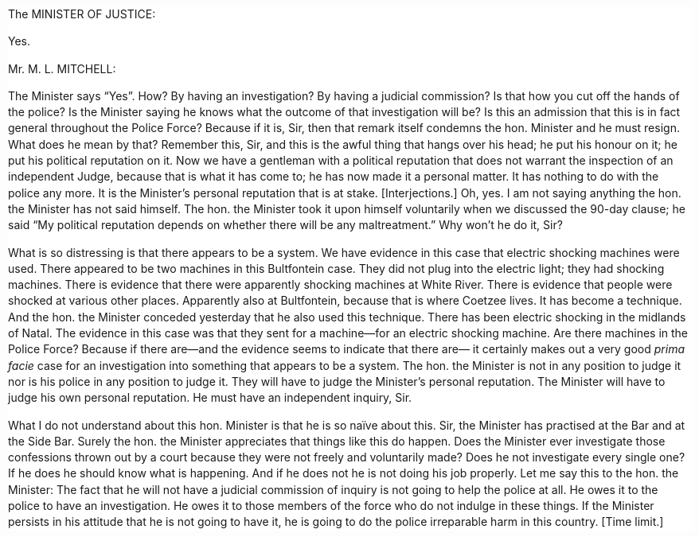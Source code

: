 </speech>

<speech by="#minister_of_justice">

<from>The <person refersTo="hansard_za">MINISTER OF JUSTICE</person>:</from>

<p>Yes.</p>

</speech>

<speech by="#mitchell">

<from>Mr. <person refersTo="hansard_za">M. L. MITCHELL</person>:</from>

<p>The Minister says &#x201C;Yes&#x201D;. How&#x003F; By having an investigation&#x003F; By having a judicial commission&#x003F; Is that how you cut off the hands of the police&#x003F; Is the Minister saying he knows what the outcome of that investigation will be&#x003F; Is this an admission that this is in fact general throughout the Police Force&#x003F; Because if it is, Sir, then that remark itself condemns the hon. Minister and he must resign. What does he mean by that&#x003F; Remember this, Sir, and this is the awful thing that hangs over his head; he put his honour on it; he put his political reputation on it. Now we have a gentleman with a political reputation that does not warrant the inspection of an independent Judge, because that is what it has come to; he has now made it a personal matter. It has nothing to do with the police any more. It is the Minister&#x2019;s personal reputation that is at stake. [Interjections.] Oh, yes. I am not saying anything the hon. the Minister has not said himself. The hon. the Minister took it upon himself voluntarily when we discussed the 90-day clause; he said &#x201C;My political reputation depends on whether there will be any maltreatment.&#x201D; Why won&#x2019;t he do it, Sir&#x003F;</p>

<p>What is so distressing is that there appears to be a system. We have evidence in this case that electric shocking machines were used. There appeared to be two machines in this Bultfontein case. They did not plug into the electric light; they had shocking machines. There is evidence that there were apparently shocking machines at White River. There is evidence that people were shocked at various other places. Apparently also at Bultfontein, because that is where Coetzee lives. It has become a technique. And the hon. the Minister conceded yesterday that he also used this technique. There has been electric shocking in the midlands of Natal. The evidence in this case was that they sent for a machine&#x2014;for an electric shocking machine. Are there machines in the Police Force&#x003F; Because if there are&#x2014;and the evidence seems to indicate that there are&#x2014; it certainly makes out a very good <i>prima facie</i> case for an investigation into something that appears to be a system. The hon. the Minister is not in any position to judge it nor is his police in any position to judge it. They will have to judge the Minister&#x2019;s personal reputation. The Minister will have to judge his own personal reputation. He must have an independent inquiry, Sir.</p>

<p>What I do not understand about this hon. Minister is that he is so na&#x00EF;ve about this. Sir, the Minister has practised at the Bar and at the Side Bar. Surely the hon. the Minister appreciates that things like this do happen. Does the Minister ever investigate those confessions thrown out by a court because they were not freely and voluntarily made&#x003F; Does he not investigate every single one&#x003F; If he does he should know what is happening. And if he does not he is not doing his job properly. Let me say this to the hon. the Minister: The fact that he will not have a judicial commission of inquiry is not going to help the police at all. He owes it to the police to have an investigation. He owes it to those members of the force who do not indulge in these things. If the Minister persists in his attitude that he is not going to have it, he is going to do the <span class="col_4873-4874" refersTo="page_1129"/>police irreparable harm in this country. [Time limit.]</p>

</speech>

<speech by="#coertze">
